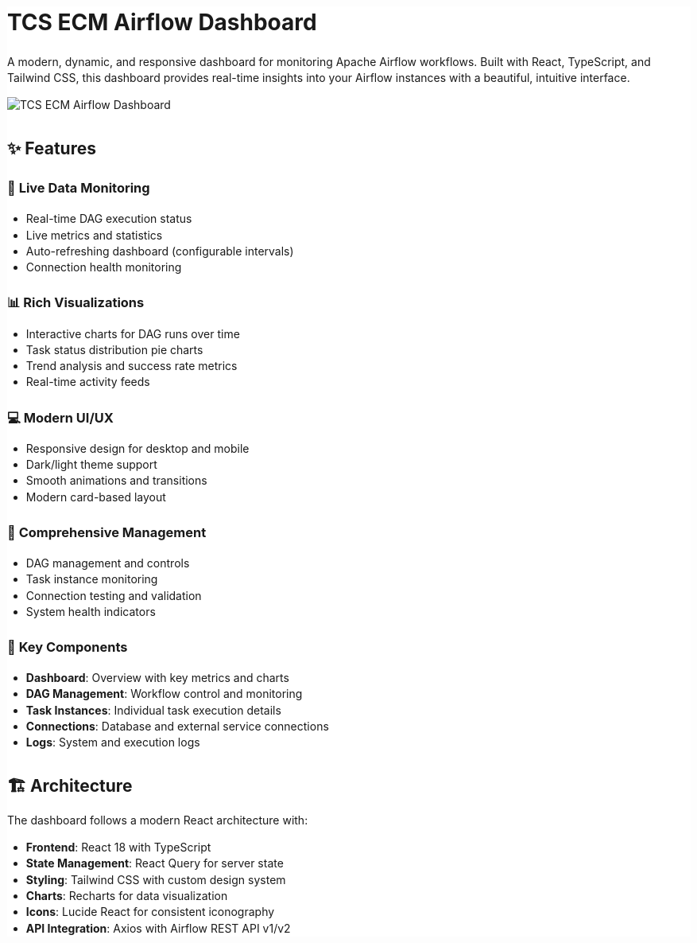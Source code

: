 # TCS ECM Airflow Dashboard

A modern, dynamic, and responsive dashboard for monitoring Apache Airflow workflows. Built with React, TypeScript, and Tailwind CSS, this dashboard provides real-time insights into your Airflow instances with a beautiful, intuitive interface.

![TCS ECM Airflow Dashboard](https://via.placeholder.com/800x400/3b82f6/ffffff?text=TCS+ECM+Airflow+Dashboard)

## ✨ Features

### 🚀 **Live Data Monitoring**
- Real-time DAG execution status
- Live metrics and statistics
- Auto-refreshing dashboard (configurable intervals)
- Connection health monitoring

### 📊 **Rich Visualizations**
- Interactive charts for DAG runs over time
- Task status distribution pie charts
- Trend analysis and success rate metrics
- Real-time activity feeds

### 💻 **Modern UI/UX**
- Responsive design for desktop and mobile
- Dark/light theme support
- Smooth animations and transitions
- Modern card-based layout

### 🔧 **Comprehensive Management**
- DAG management and controls
- Task instance monitoring
- Connection testing and validation
- System health indicators

### 🎯 **Key Components**
- **Dashboard**: Overview with key metrics and charts
- **DAG Management**: Workflow control and monitoring
- **Task Instances**: Individual task execution details
- **Connections**: Database and external service connections
- **Logs**: System and execution logs

## 🏗️ Architecture

The dashboard follows a modern React architecture with:

- **Frontend**: React 18 with TypeScript
- **State Management**: React Query for server state
- **Styling**: Tailwind CSS with custom design system
- **Charts**: Recharts for data visualization
- **Icons**: Lucide React for consistent iconography
- **API Integration**: Axios with Airflow REST API v1/v2

